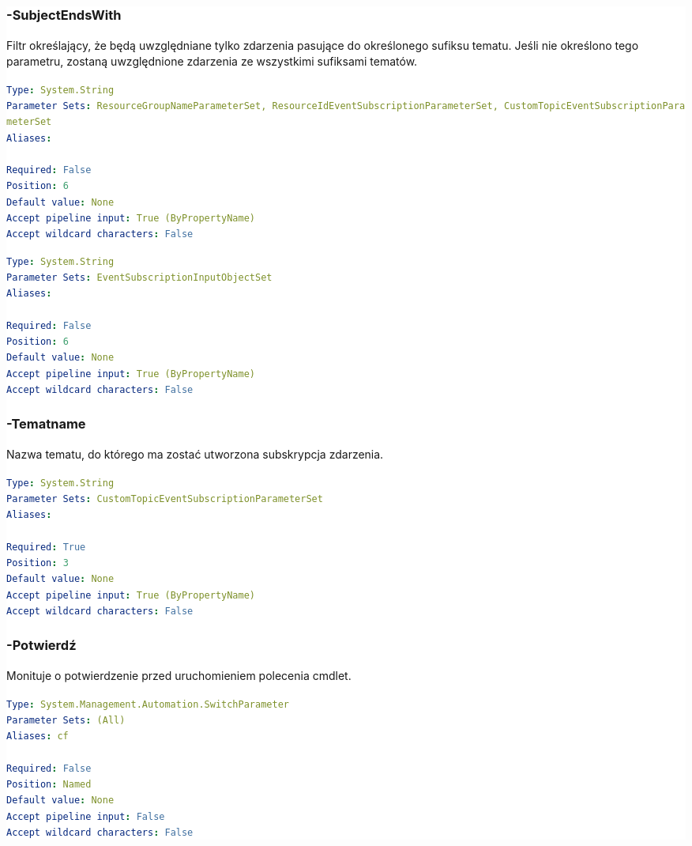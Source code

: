 ### -SubjectEndsWith
Filtr określający, że będą uwzględniane tylko zdarzenia pasujące do określonego sufiksu tematu.
Jeśli nie określono tego parametru, zostaną uwzględnione zdarzenia ze wszystkimi sufiksami tematów.

```yaml
Type: System.String
Parameter Sets: ResourceGroupNameParameterSet, ResourceIdEventSubscriptionParameterSet, CustomTopicEventSubscriptionParameterSet
Aliases: 

Required: False
Position: 6
Default value: None
Accept pipeline input: True (ByPropertyName)
Accept wildcard characters: False
```

```yaml
Type: System.String
Parameter Sets: EventSubscriptionInputObjectSet
Aliases: 

Required: False
Position: 6
Default value: None
Accept pipeline input: True (ByPropertyName)
Accept wildcard characters: False
```

### -Tematname
Nazwa tematu, do którego ma zostać utworzona subskrypcja zdarzenia.

```yaml
Type: System.String
Parameter Sets: CustomTopicEventSubscriptionParameterSet
Aliases: 

Required: True
Position: 3
Default value: None
Accept pipeline input: True (ByPropertyName)
Accept wildcard characters: False
```

### -Potwierdź
Monituje o potwierdzenie przed uruchomieniem polecenia cmdlet.

```yaml
Type: System.Management.Automation.SwitchParameter
Parameter Sets: (All)
Aliases: cf

Required: False
Position: Named
Default value: None
Accept pipeline input: False
Accept wildcard characters: False
```
